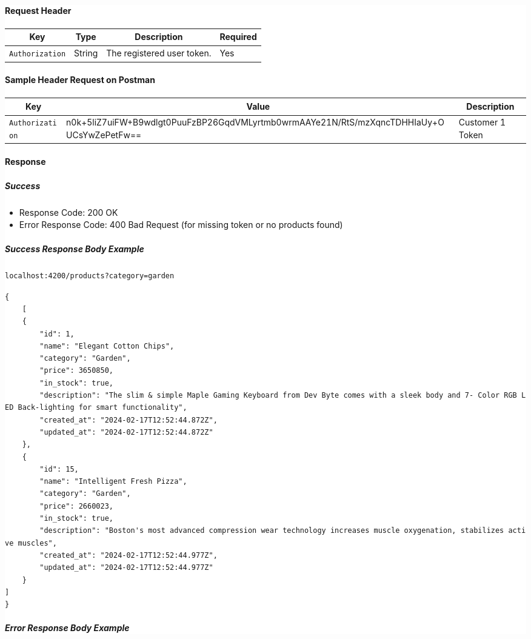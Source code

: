 #### Request Header

| Key             | Type   | Description                | Required |
| --------------- | ------ | -------------------------- | -------- |
| `Authorization` | String | The registered user token. | Yes      |

#### Sample Header Request on Postman

| Key             | Value                                                                                    | Description      |
| --------------- | ---------------------------------------------------------------------------------------- | ---------------- |
| `Authorization` | n0k+5liZ7uiFW+B9wdlgt0PuuFzBP26GqdVMLyrtmb0wrmAAYe21N/RtS/mzXqncTDHHIaUy+OUCsYwZePetFw== | Customer 1 Token |

#### Response

##### Success

- Response Code: 200 OK
- Error Response Code: 400 Bad Request (for missing token or no products found)

##### Success Response Body Example

`localhost:4200/products?category=garden`

```
{
    [
    {
        "id": 1,
        "name": "Elegant Cotton Chips",
        "category": "Garden",
        "price": 3650850,
        "in_stock": true,
        "description": "The slim & simple Maple Gaming Keyboard from Dev Byte comes with a sleek body and 7- Color RGB LED Back-lighting for smart functionality",
        "created_at": "2024-02-17T12:52:44.872Z",
        "updated_at": "2024-02-17T12:52:44.872Z"
    },
    {
        "id": 15,
        "name": "Intelligent Fresh Pizza",
        "category": "Garden",
        "price": 2660023,
        "in_stock": true,
        "description": "Boston's most advanced compression wear technology increases muscle oxygenation, stabilizes active muscles",
        "created_at": "2024-02-17T12:52:44.977Z",
        "updated_at": "2024-02-17T12:52:44.977Z"
    }
]
}
```

##### Error Response Body Example
